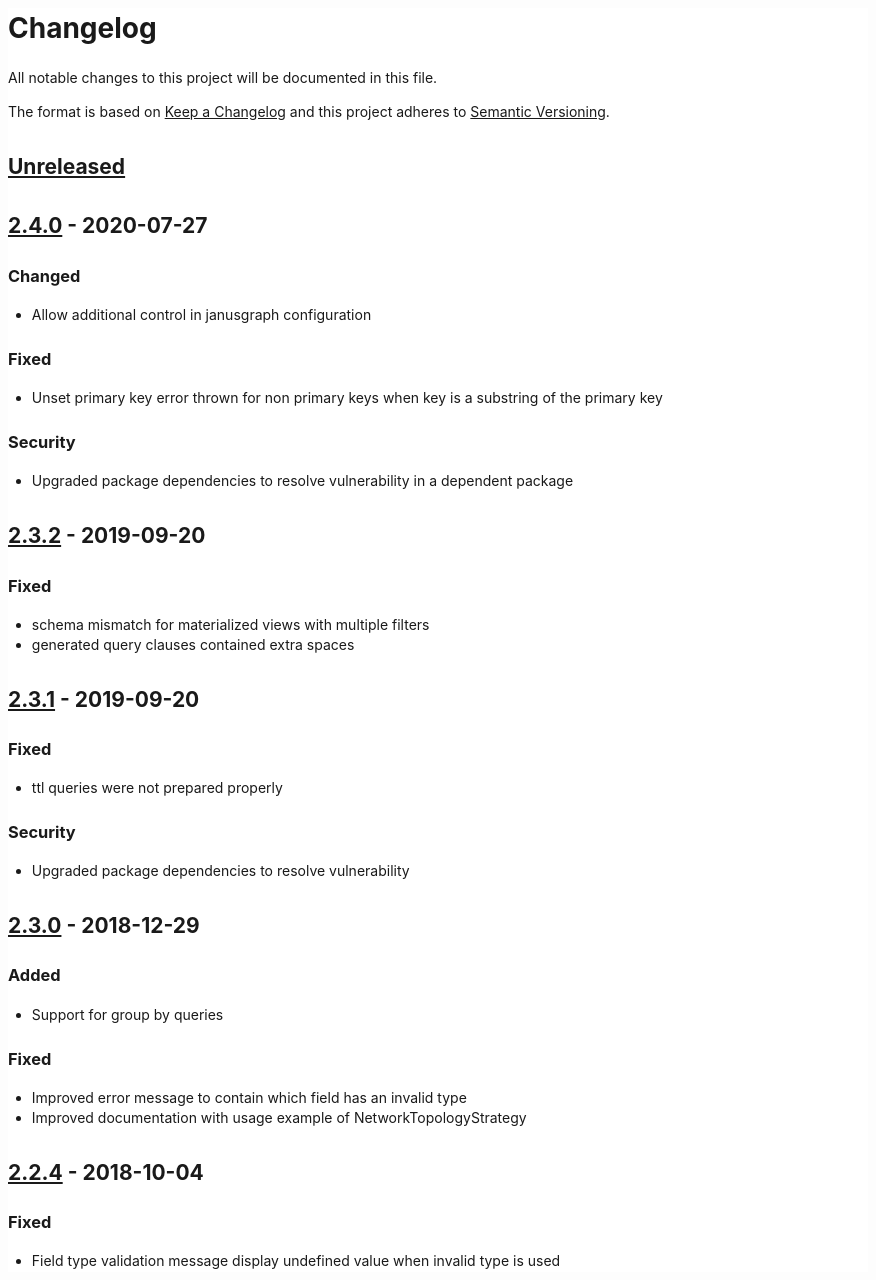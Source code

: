 # Changelog
All notable changes to this project will be documented in this file.

The format is based on [Keep a Changelog](http://keepachangelog.com/en/1.0.0/)
and this project adheres to [Semantic Versioning](http://semver.org/spec/v2.0.0.html).

## [Unreleased]

## [2.4.0] - 2020-07-27

### Changed
- Allow additional control in janusgraph configuration

### Fixed
- Unset primary key error thrown for non primary keys when key is a substring of the primary key

### Security
- Upgraded package dependencies to resolve vulnerability in a dependent package

## [2.3.2] - 2019-09-20

### Fixed
- schema mismatch for materialized views with multiple filters
- generated query clauses contained extra spaces

## [2.3.1] - 2019-09-20

### Fixed
- ttl queries were not prepared properly

### Security
- Upgraded package dependencies to resolve vulnerability

## [2.3.0] - 2018-12-29
### Added
- Support for group by queries

### Fixed
- Improved error message to contain which field has an invalid type
- Improved documentation with usage example of NetworkTopologyStrategy

## [2.2.4] - 2018-10-04
### Fixed
- Field type validation message display undefined value when invalid type is used


[Unreleased]: https://github.com/masumsoft/express-cassandra/compare/v2.4.0...master
[2.4.0]: https://github.com/masumsoft/express-cassandra/compare/v2.3.2...v2.4.0
[2.3.2]: https://github.com/masumsoft/express-cassandra/compare/v2.3.1...v2.3.2
[2.3.1]: https://github.com/masumsoft/express-cassandra/compare/v2.3.0...v2.3.1
[2.3.0]: https://github.com/masumsoft/express-cassandra/compare/v2.2.4...v2.3.0
[2.2.4]: https://github.com/masumsoft/express-cassandra/compare/v2.2.3...v2.2.4
[2.2.3]: https://github.com/masumsoft/express-cassandra/compare/v2.2.2...v2.2.3
[2.2.2]: https://github.com/masumsoft/express-cassandra/compare/v2.2.1...v2.2.2
[2.2.1]: https://github.com/masumsoft/express-cassandra/compare/v2.2.0...v2.2.1
[2.2.0]: https://github.com/masumsoft/express-cassandra/compare/v2.1.1...v2.2.0
[2.1.1]: https://github.com/masumsoft/express-cassandra/compare/v2.1.0...v2.1.1
[2.1.0]: https://github.com/masumsoft/express-cassandra/compare/v2.0.0...v2.1.0
[2.0.0]: https://github.com/masumsoft/express-cassandra/compare/v1.10.0...v2.0.0
[1.10.0]: https://github.com/masumsoft/express-cassandra/compare/v1.9.1...v1.10.0
[1.9.1]: https://github.com/masumsoft/express-cassandra/compare/v1.9.0...v1.9.1
[1.9.0]: https://github.com/masumsoft/express-cassandra/compare/v1.8.3...v1.9.0
[1.8.3]: https://github.com/masumsoft/express-cassandra/compare/v1.8.2...v1.8.3
[1.8.2]: https://github.com/masumsoft/express-cassandra/compare/v1.8.1...v1.8.2
[1.8.1]: https://github.com/masumsoft/express-cassandra/compare/v1.8.0...v1.8.1
[1.8.0]: https://github.com/masumsoft/express-cassandra/compare/v1.7.5...v1.8.0
[1.7.5]: https://github.com/masumsoft/express-cassandra/compare/v1.7.4...v1.7.5
[1.7.4]: https://github.com/masumsoft/express-cassandra/compare/v1.7.2...v1.7.4
[1.7.2]: https://github.com/masumsoft/express-cassandra/compare/v1.7.1...v1.7.2
[1.7.1]: https://github.com/masumsoft/express-cassandra/compare/v1.7.0...v1.7.1
[1.7.0]: https://github.com/masumsoft/express-cassandra/compare/v1.6.5...v1.7.0
[1.6.5]: https://github.com/masumsoft/express-cassandra/compare/v1.6.4...v1.6.5
[1.6.4]: https://github.com/masumsoft/express-cassandra/compare/v1.6.3...v1.6.4
[1.6.3]: https://github.com/masumsoft/express-cassandra/compare/v1.6.2...v1.6.3
[1.6.2]: https://github.com/masumsoft/express-cassandra/compare/v1.6.1...v1.6.2
[1.6.1]: https://github.com/masumsoft/express-cassandra/compare/v1.6.0...v1.6.1
[1.6.0]: https://github.com/masumsoft/express-cassandra/compare/v1.5.0...v1.6.0
[1.5.0]: https://github.com/masumsoft/express-cassandra/compare/v1.4.2...v1.5.0
[1.4.2]: https://github.com/masumsoft/express-cassandra/compare/v1.4.1...v1.4.2
[1.4.1]: https://github.com/masumsoft/express-cassandra/compare/v1.4.0...v1.4.1
[1.4.0]: https://github.com/masumsoft/express-cassandra/compare/v1.3.3...v1.4.0
[1.3.3]: https://github.com/masumsoft/express-cassandra/compare/v1.3.2...v1.3.3
[1.3.2]: https://github.com/masumsoft/express-cassandra/compare/v1.3.1...v1.3.2
[1.3.1]: https://github.com/masumsoft/express-cassandra/compare/v1.3.0...v1.3.1
[1.3.0]: https://github.com/masumsoft/express-cassandra/compare/v1.2.1...v1.3.0
[1.2.1]: https://github.com/masumsoft/express-cassandra/compare/v1.2.0...v1.2.1
[1.2.0]: https://github.com/masumsoft/express-cassandra/compare/v1.1.2...v1.2.0
[1.1.2]: https://github.com/masumsoft/express-cassandra/compare/v1.1.1...v1.1.2
[1.1.1]: https://github.com/masumsoft/express-cassandra/compare/v1.1.0...v1.1.1
[1.1.0]: https://github.com/masumsoft/express-cassandra/compare/v1.0.3...v1.1.0
[1.0.3]: https://github.com/masumsoft/express-cassandra/compare/v1.0.2...v1.0.3
[1.0.2]: https://github.com/masumsoft/express-cassandra/compare/v1.0.1...v1.0.2
[1.0.1]: https://github.com/masumsoft/express-cassandra/compare/v1.0.0...v1.0.1
[1.0.0]: https://github.com/masumsoft/express-cassandra/compare/v0.8.2...v1.0.0
[0.8.2]: https://github.com/masumsoft/express-cassandra/compare/v0.8.1...v0.8.2
[0.8.1]: https://github.com/masumsoft/express-cassandra/compare/v0.8.0...v0.8.1
[0.8.0]: https://github.com/masumsoft/express-cassandra/compare/v0.7.2...v0.8.0
[0.7.2]: https://github.com/masumsoft/express-cassandra/compare/v0.7.1...v0.7.2
[0.7.1]: https://github.com/masumsoft/express-cassandra/compare/v0.7.0...v0.7.1
[0.7.0]: https://github.com/masumsoft/express-cassandra/compare/v0.6.4...v0.7.0
[0.6.4]: https://github.com/masumsoft/express-cassandra/compare/v0.6.3...v0.6.4
[0.6.3]: https://github.com/masumsoft/express-cassandra/compare/v0.6.1...v0.6.3
[0.6.1]: https://github.com/masumsoft/express-cassandra/compare/v0.6.0...v0.6.1
[0.6.0]: https://github.com/masumsoft/express-cassandra/compare/v0.5.4...v0.6.0
[0.5.4]: https://github.com/masumsoft/express-cassandra/compare/v0.5.3...v0.5.4
[0.5.3]: https://github.com/masumsoft/express-cassandra/compare/v0.5.2...v0.5.3
[0.5.2]: https://github.com/masumsoft/express-cassandra/compare/v0.5.1...v0.5.2
[0.5.1]: https://github.com/masumsoft/express-cassandra/compare/v0.5.0...v0.5.1
[0.5.0]: https://github.com/masumsoft/express-cassandra/compare/v0.4.12...v0.5.0
[0.4.12]: https://github.com/masumsoft/express-cassandra/compare/v0.4.11...v0.4.12
[0.4.11]: https://github.com/masumsoft/express-cassandra/compare/v0.4.10...v0.4.11
[0.4.10]: https://github.com/masumsoft/express-cassandra/compare/v0.4.9...v0.4.10
[0.4.9]: https://github.com/masumsoft/express-cassandra/compare/v0.4.8...v0.4.9
[0.4.8]: https://github.com/masumsoft/express-cassandra/compare/v0.4.7...v0.4.8
[0.4.7]: https://github.com/masumsoft/express-cassandra/compare/v0.4.6...v0.4.7
[0.4.6]: https://github.com/masumsoft/express-cassandra/compare/v0.4.5...v0.4.6
[0.4.5]: https://github.com/masumsoft/express-cassandra/compare/v0.4.4...v0.4.5
[0.4.4]: https://github.com/masumsoft/express-cassandra/compare/v0.4.3...v0.4.4
[0.4.3]: https://github.com/masumsoft/express-cassandra/compare/v0.4.2...v0.4.3
[0.4.2]: https://github.com/masumsoft/express-cassandra/compare/v0.4.1...v0.4.2
[0.4.1]: https://github.com/masumsoft/express-cassandra/compare/v0.4.0...v0.4.1
[0.4.0]: https://github.com/masumsoft/express-cassandra/compare/v0.3.8...v0.4.0
[0.3.8]: https://github.com/masumsoft/express-cassandra/compare/v0.3.7...v0.3.8
[0.3.7]: https://github.com/masumsoft/express-cassandra/compare/v0.3.6...v0.3.7
[0.3.6]: https://github.com/masumsoft/express-cassandra/compare/v0.3.5...v0.3.6
[0.3.5]: https://github.com/masumsoft/express-cassandra/compare/v0.3.4...v0.3.5
[0.3.4]: https://github.com/masumsoft/express-cassandra/compare/v0.3.3...v0.3.4
[0.3.3]: https://github.com/masumsoft/express-cassandra/compare/v0.3.2...v0.3.3
[0.3.2]: https://github.com/masumsoft/express-cassandra/compare/v0.3.1...v0.3.2